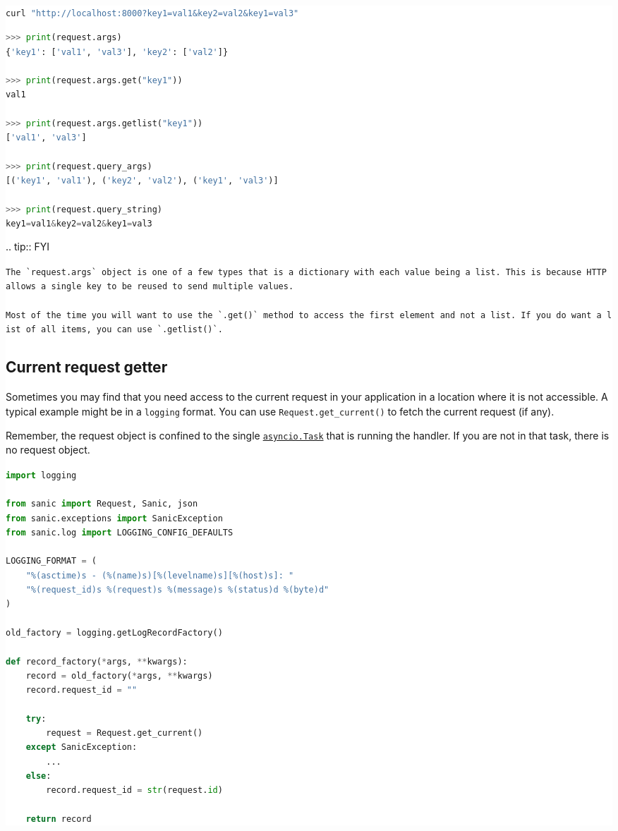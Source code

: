 ```sh
curl "http://localhost:8000?key1=val1&key2=val2&key1=val3"
```

```python
>>> print(request.args)
{'key1': ['val1', 'val3'], 'key2': ['val2']}

>>> print(request.args.get("key1"))
val1

>>> print(request.args.getlist("key1"))
['val1', 'val3']

>>> print(request.query_args)
[('key1', 'val1'), ('key2', 'val2'), ('key1', 'val3')]

>>> print(request.query_string)
key1=val1&key2=val2&key1=val3

```


.. tip:: FYI

    The `request.args` object is one of a few types that is a dictionary with each value being a list. This is because HTTP allows a single key to be reused to send multiple values.  

    Most of the time you will want to use the `.get()` method to access the first element and not a list. If you do want a list of all items, you can use `.getlist()`.

## Current request getter

Sometimes you may find that you need access to the current request in your application in a location where it is not accessible. A typical example might be in a `logging` format. You can use `Request.get_current()` to fetch the current request (if any).

Remember, the request object is confined to the single [`asyncio.Task`](https://docs.python.org/3/library/asyncio-task.html#asyncio.Task) that is running the handler. If you are not in that task, there is no request object.

```python
import logging

from sanic import Request, Sanic, json
from sanic.exceptions import SanicException
from sanic.log import LOGGING_CONFIG_DEFAULTS

LOGGING_FORMAT = (
    "%(asctime)s - (%(name)s)[%(levelname)s][%(host)s]: "
    "%(request_id)s %(request)s %(message)s %(status)d %(byte)d"
)

old_factory = logging.getLogRecordFactory()

def record_factory(*args, **kwargs):
    record = old_factory(*args, **kwargs)
    record.request_id = ""

    try:
        request = Request.get_current()
    except SanicException:
        ...
    else:
        record.request_id = str(request.id)

    return record
```